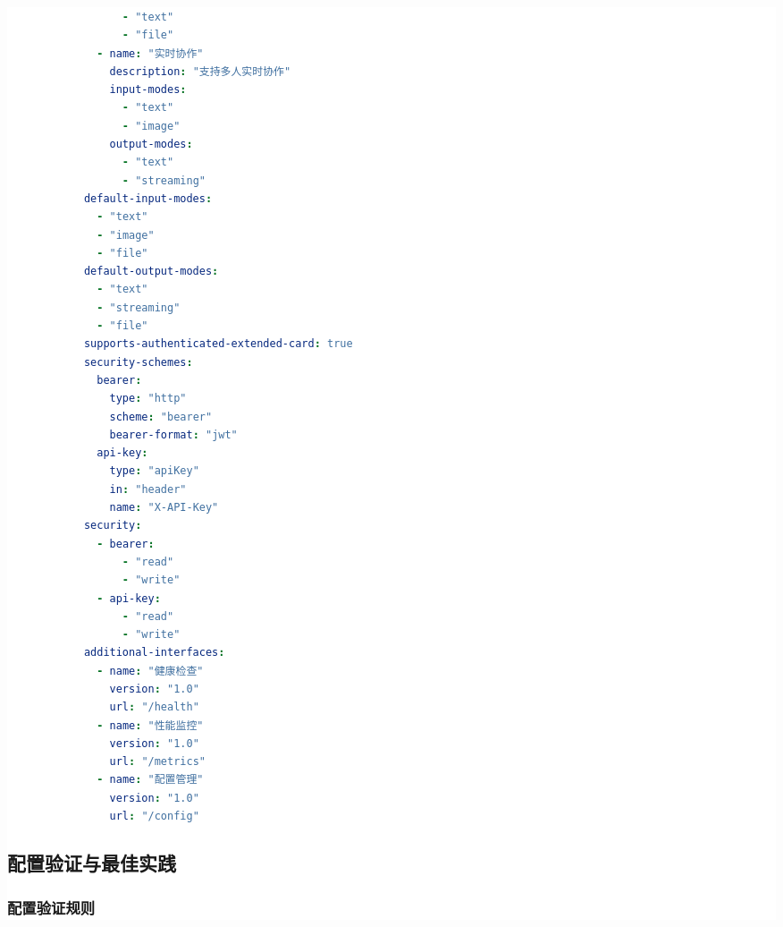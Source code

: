 ```yaml
                  - "text"
                  - "file"
              - name: "实时协作"
                description: "支持多人实时协作"
                input-modes:
                  - "text"
                  - "image"
                output-modes:
                  - "text"
                  - "streaming"
            default-input-modes:
              - "text"
              - "image"
              - "file"
            default-output-modes:
              - "text"
              - "streaming"
              - "file"
            supports-authenticated-extended-card: true
            security-schemes:
              bearer:
                type: "http"
                scheme: "bearer"
                bearer-format: "jwt"
              api-key:
                type: "apiKey"
                in: "header"
                name: "X-API-Key"
            security:
              - bearer:
                  - "read"
                  - "write"
              - api-key:
                  - "read"
                  - "write"
            additional-interfaces:
              - name: "健康检查"
                version: "1.0"
                url: "/health"
              - name: "性能监控"
                version: "1.0"
                url: "/metrics"
              - name: "配置管理"
                version: "1.0"
                url: "/config"
```

## 配置验证与最佳实践

### 配置验证规则
